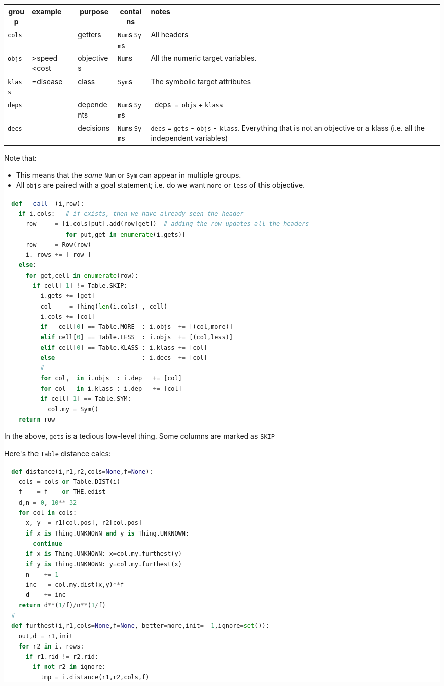 | group  | example        | purpose  |        contains| notes                              |
|--------|:---------------|----------|----------------|:-----------------------------------|
| `cols` |                | getters  |  `Num`s `Sym`s | All headers                        |
| `objs` | >speed  <cost  |objectives| `Num`s         | All the numeric target variables.  |
| `klass`| =disease       | class    | `Sym`s         | The symbolic target attributes     |
| `deps` |                |dependents| `Num`s `Sym`s  |` `deps` = objs` + `klass`                    |
| `decs` |                |decisions | `Num`s `Sym`s  | `decs` = `gets` - `objs` - `klass`. Everything that is not an objective or a klass (i.e. all the independent variables) |

Note that:

- This means that the _same_  `Num` or `Sym` can appear in multiple groups.
- All `objs` are paired with a goal statement; i.e. do we want `more` or `less` of this objective.


```python
  def __call__(i,row):
    if i.cols:   # if exists, then we have already seen the header
      row     = [i.cols[put].add(row[get])  # adding the row updates all the headers
                 for put,get in enumerate(i.gets)]
      row     = Row(row)
      i._rows += [ row ]
    else:
      for get,cell in enumerate(row):
        if cell[-1] != Table.SKIP:
          i.gets += [get]
          col     = Thing(len(i.cols) , cell)
          i.cols += [col]
          if   cell[0] == Table.MORE  : i.objs  += [(col,more)]
          elif cell[0] == Table.LESS  : i.objs  += [(col,less)]
          elif cell[0] == Table.KLASS : i.klass += [col]
          else                        : i.decs  += [col]
          #---------------------------------------
          for col,_ in i.objs  : i.dep   += [col]
          for col   in i.klass : i.dep   += [col]
          if cell[-1] == Table.SYM:
            col.my = Sym()
    return row
```
In the above, `gets` is a tedious low-level thing. Some columns are marked as `SKIP`

Here's the `Table` distance calcs:
```python
  def distance(i,r1,r2,cols=None,f=None):
    cols = cols or Table.DIST(i)
    f    = f    or THE.edist
    d,n = 0, 10**-32
    for col in cols:
      x, y  = r1[col.pos], r2[col.pos]
      if x is Thing.UNKNOWN and y is Thing.UNKNOWN:
        continue
      if x is Thing.UNKNOWN: x=col.my.furthest(y)
      if y is Thing.UNKNOWN: y=col.my.furthest(x)
      n    += 1
      inc   = col.my.dist(x,y)**f
      d    += inc
    return d**(1/f)/n**(1/f)
  #---------------------------------    
  def furthest(i,r1,cols=None,f=None, better=more,init= -1,ignore=set()):
    out,d = r1,init
    for r2 in i._rows:
      if r1.rid != r2.rid:
        if not r2 in ignore:
          tmp = i.distance(r1,r2,cols,f)
```